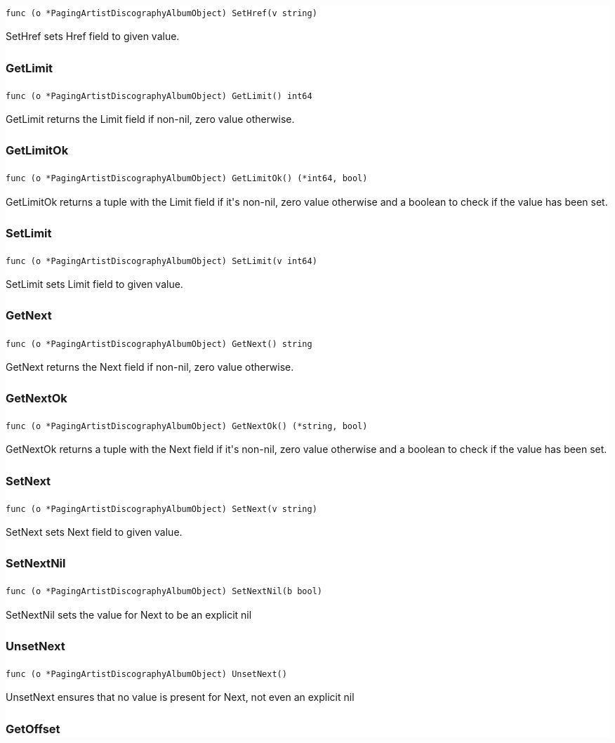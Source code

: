 `func (o *PagingArtistDiscographyAlbumObject) SetHref(v string)`

SetHref sets Href field to given value.


### GetLimit

`func (o *PagingArtistDiscographyAlbumObject) GetLimit() int64`

GetLimit returns the Limit field if non-nil, zero value otherwise.

### GetLimitOk

`func (o *PagingArtistDiscographyAlbumObject) GetLimitOk() (*int64, bool)`

GetLimitOk returns a tuple with the Limit field if it's non-nil, zero value otherwise
and a boolean to check if the value has been set.

### SetLimit

`func (o *PagingArtistDiscographyAlbumObject) SetLimit(v int64)`

SetLimit sets Limit field to given value.


### GetNext

`func (o *PagingArtistDiscographyAlbumObject) GetNext() string`

GetNext returns the Next field if non-nil, zero value otherwise.

### GetNextOk

`func (o *PagingArtistDiscographyAlbumObject) GetNextOk() (*string, bool)`

GetNextOk returns a tuple with the Next field if it's non-nil, zero value otherwise
and a boolean to check if the value has been set.

### SetNext

`func (o *PagingArtistDiscographyAlbumObject) SetNext(v string)`

SetNext sets Next field to given value.


### SetNextNil

`func (o *PagingArtistDiscographyAlbumObject) SetNextNil(b bool)`

 SetNextNil sets the value for Next to be an explicit nil

### UnsetNext
`func (o *PagingArtistDiscographyAlbumObject) UnsetNext()`

UnsetNext ensures that no value is present for Next, not even an explicit nil
### GetOffset
